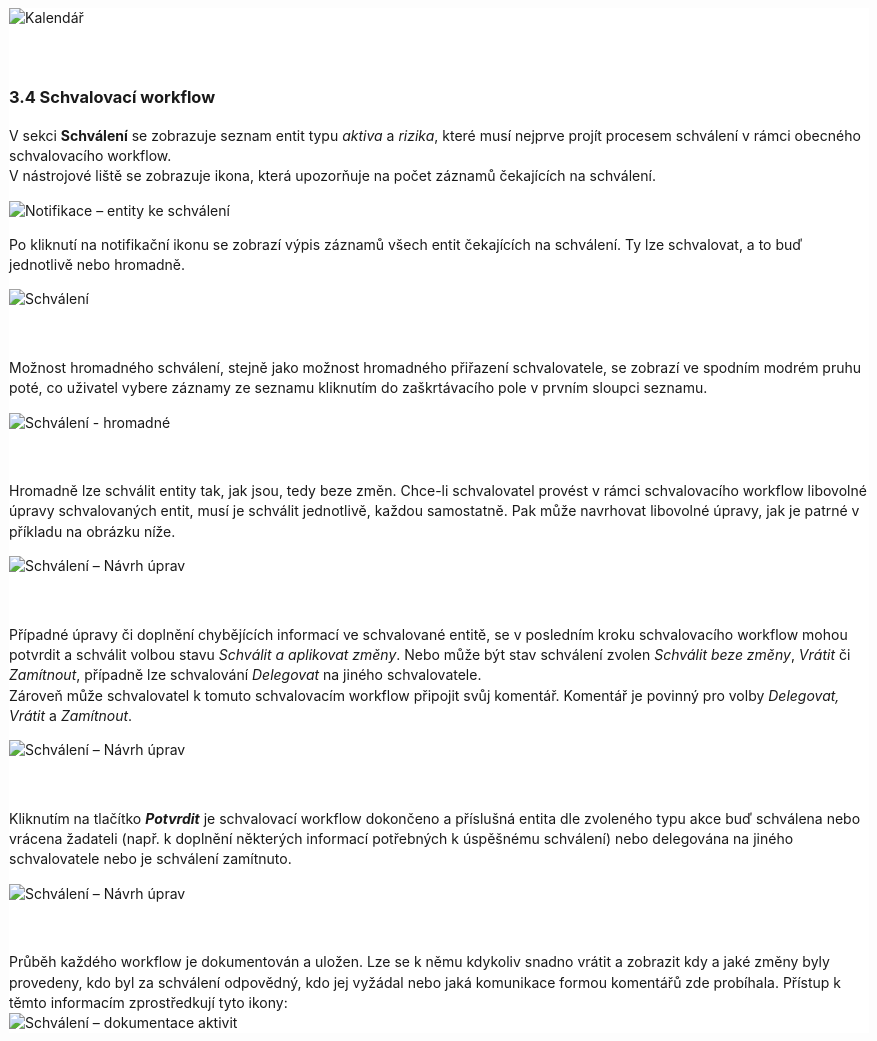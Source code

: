 <img src="/docs/img/3-kalendar.png" title="Kalendář" />

&nbsp;

### 3.4	Schvalovací workflow
V sekci **Schválení** se zobrazuje seznam entit typu *aktiva* a *rizika*, které musí nejprve projít procesem schválení v rámci obecného schvalovacího workflow.     
V nástrojové liště se zobrazuje ikona, která upozorňuje na počet záznamů čekajících na schválení.

<img src="/docs/img/3-schvaleni-notifikace.png" title="Notifikace – entity ke schválení" width="300"/>

Po kliknutí na notifikační ikonu se zobrazí výpis záznamů všech entit čekajících na schválení. Ty lze schvalovat, a to buď jednotlivě nebo hromadně.

<img src="/docs/img/3-schvaleni-jednotlive.png" title="Schválení" />

&nbsp;

Možnost hromadného schválení, stejně jako možnost hromadného přiřazení schvalovatele, se zobrazí ve spodním modrém pruhu poté, co uživatel vybere záznamy ze seznamu kliknutím do zaškrtávacího pole v prvním sloupci seznamu.

<img src="/docs/img/3-schvaleni-hromadne.png" title="Schválení - hromadné" />

&nbsp;

Hromadně lze schválit entity tak, jak jsou, tedy beze změn. Chce-li schvalovatel provést v rámci schvalovacího workflow libovolné úpravy schvalovaných entit, musí je schválit jednotlivě, každou samostatně. Pak může navrhovat libovolné úpravy, jak je patrné v příkladu na obrázku níže.

<img src="/docs/img/3-schvaleni-jednotlive-navrh-uprav.png" title="Schválení – Návrh úprav" width="420"/>

&nbsp;

Případné úpravy či doplnění chybějících informací ve schvalované entitě, se v posledním kroku schvalovacího workflow mohou potvrdit a schválit volbou stavu *Schválit a aplikovat změny*. Nebo může být stav schválení zvolen *Schválit beze změny*, *Vrátit* či *Zamítnout*, případně lze schvalování *Delegovat* na jiného schvalovatele.      
Zároveň může schvalovatel k tomuto schvalovacím workflow připojit svůj komentář. Komentář je povinný pro volby *Delegovat, Vrátit* a *Zamítnout*.

<img src="/docs/img/3-schvaleni-jednotlive-potvrzeni-zmen.png" title="Schválení – Návrh úprav" width="440"/>

&nbsp;

Kliknutím na tlačítko ***Potvrdit*** je schvalovací workflow dokončeno a příslušná entita dle zvoleného typu akce buď schválena nebo vrácena žadateli (např. k doplnění některých informací potřebných k úspěšnému schválení) nebo delegována na jiného schvalovatele nebo je schválení zamítnuto.

<img src="/docs/img/3-schvaleni-jednotlive-potvrzeni-zmen-approved.png" title="Schválení – Návrh úprav" width="580"/>

&nbsp;

Průběh každého workflow je dokumentován a uložen. Lze se k němu kdykoliv snadno vrátit a zobrazit kdy a jaké změny byly provedeny, kdo byl za schválení odpovědný, kdo jej vyžádal nebo jaká komunikace formou komentářů zde probíhala.
Přístup k těmto informacím zprostředkují tyto ikony:   
<img src="/docs/img/3-schvaleni-piktogramy-aktivity-a-comment.png" title="Schválení – dokumentace aktivit" width="90"/>
